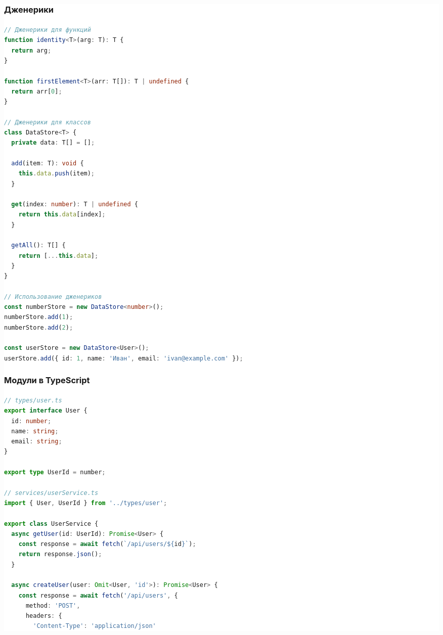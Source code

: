 ### Дженерики

```typescript
// Дженерики для функций
function identity<T>(arg: T): T {
  return arg;
}

function firstElement<T>(arr: T[]): T | undefined {
  return arr[0];
}

// Дженерики для классов
class DataStore<T> {
  private data: T[] = [];
  
  add(item: T): void {
    this.data.push(item);
  }
  
  get(index: number): T | undefined {
    return this.data[index];
  }
  
  getAll(): T[] {
    return [...this.data];
  }
}

// Использование дженериков
const numberStore = new DataStore<number>();
numberStore.add(1);
numberStore.add(2);

const userStore = new DataStore<User>();
userStore.add({ id: 1, name: 'Иван', email: 'ivan@example.com' });
```

### Модули в TypeScript

```typescript
// types/user.ts
export interface User {
  id: number;
  name: string;
  email: string;
}

export type UserId = number;

// services/userService.ts
import { User, UserId } from '../types/user';

export class UserService {
  async getUser(id: UserId): Promise<User> {
    const response = await fetch(`/api/users/${id}`);
    return response.json();
  }
  
  async createUser(user: Omit<User, 'id'>): Promise<User> {
    const response = await fetch('/api/users', {
      method: 'POST',
      headers: {
        'Content-Type': 'application/json'
```